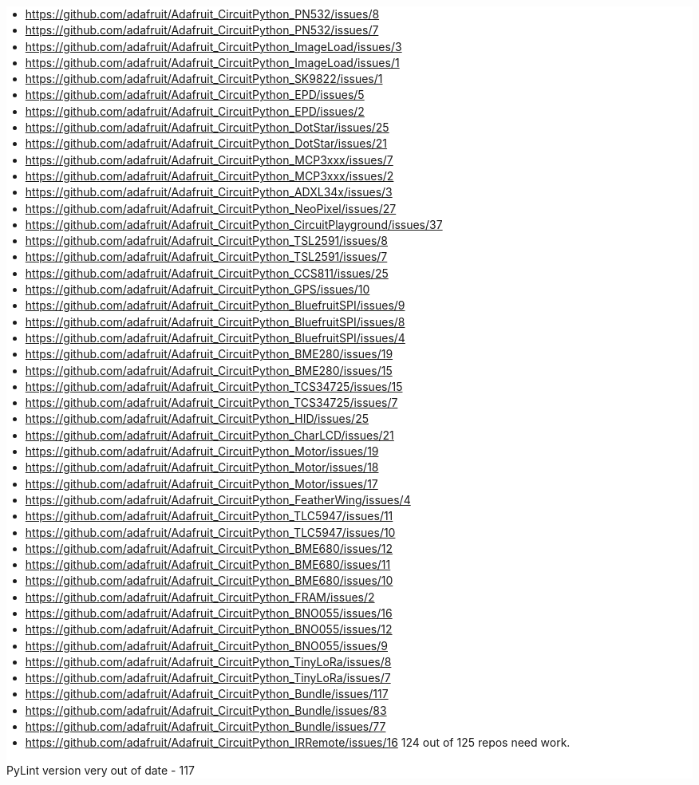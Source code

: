   * https://github.com/adafruit/Adafruit_CircuitPython_PN532/issues/8
  * https://github.com/adafruit/Adafruit_CircuitPython_PN532/issues/7
  * https://github.com/adafruit/Adafruit_CircuitPython_ImageLoad/issues/3
  * https://github.com/adafruit/Adafruit_CircuitPython_ImageLoad/issues/1
  * https://github.com/adafruit/Adafruit_CircuitPython_SK9822/issues/1
  * https://github.com/adafruit/Adafruit_CircuitPython_EPD/issues/5
  * https://github.com/adafruit/Adafruit_CircuitPython_EPD/issues/2
  * https://github.com/adafruit/Adafruit_CircuitPython_DotStar/issues/25
  * https://github.com/adafruit/Adafruit_CircuitPython_DotStar/issues/21
  * https://github.com/adafruit/Adafruit_CircuitPython_MCP3xxx/issues/7
  * https://github.com/adafruit/Adafruit_CircuitPython_MCP3xxx/issues/2
  * https://github.com/adafruit/Adafruit_CircuitPython_ADXL34x/issues/3
  * https://github.com/adafruit/Adafruit_CircuitPython_NeoPixel/issues/27
  * https://github.com/adafruit/Adafruit_CircuitPython_CircuitPlayground/issues/37
  * https://github.com/adafruit/Adafruit_CircuitPython_TSL2591/issues/8
  * https://github.com/adafruit/Adafruit_CircuitPython_TSL2591/issues/7
  * https://github.com/adafruit/Adafruit_CircuitPython_CCS811/issues/25
  * https://github.com/adafruit/Adafruit_CircuitPython_GPS/issues/10
  * https://github.com/adafruit/Adafruit_CircuitPython_BluefruitSPI/issues/9
  * https://github.com/adafruit/Adafruit_CircuitPython_BluefruitSPI/issues/8
  * https://github.com/adafruit/Adafruit_CircuitPython_BluefruitSPI/issues/4
  * https://github.com/adafruit/Adafruit_CircuitPython_BME280/issues/19
  * https://github.com/adafruit/Adafruit_CircuitPython_BME280/issues/15
  * https://github.com/adafruit/Adafruit_CircuitPython_TCS34725/issues/15
  * https://github.com/adafruit/Adafruit_CircuitPython_TCS34725/issues/7
  * https://github.com/adafruit/Adafruit_CircuitPython_HID/issues/25
  * https://github.com/adafruit/Adafruit_CircuitPython_CharLCD/issues/21
  * https://github.com/adafruit/Adafruit_CircuitPython_Motor/issues/19
  * https://github.com/adafruit/Adafruit_CircuitPython_Motor/issues/18
  * https://github.com/adafruit/Adafruit_CircuitPython_Motor/issues/17
  * https://github.com/adafruit/Adafruit_CircuitPython_FeatherWing/issues/4
  * https://github.com/adafruit/Adafruit_CircuitPython_TLC5947/issues/11
  * https://github.com/adafruit/Adafruit_CircuitPython_TLC5947/issues/10
  * https://github.com/adafruit/Adafruit_CircuitPython_BME680/issues/12
  * https://github.com/adafruit/Adafruit_CircuitPython_BME680/issues/11
  * https://github.com/adafruit/Adafruit_CircuitPython_BME680/issues/10
  * https://github.com/adafruit/Adafruit_CircuitPython_FRAM/issues/2
  * https://github.com/adafruit/Adafruit_CircuitPython_BNO055/issues/16
  * https://github.com/adafruit/Adafruit_CircuitPython_BNO055/issues/12
  * https://github.com/adafruit/Adafruit_CircuitPython_BNO055/issues/9
  * https://github.com/adafruit/Adafruit_CircuitPython_TinyLoRa/issues/8
  * https://github.com/adafruit/Adafruit_CircuitPython_TinyLoRa/issues/7
  * https://github.com/adafruit/Adafruit_CircuitPython_Bundle/issues/117
  * https://github.com/adafruit/Adafruit_CircuitPython_Bundle/issues/83
  * https://github.com/adafruit/Adafruit_CircuitPython_Bundle/issues/77
  * https://github.com/adafruit/Adafruit_CircuitPython_IRRemote/issues/16
124 out of 125 repos need work.




PyLint version very out of date - 117
